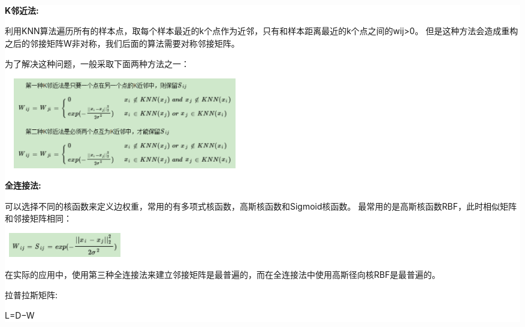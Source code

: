 **K邻近法:**

利用KNN算法遍历所有的样本点，取每个样本最近的k个点作为近邻，只有和样本距离最近的k个点之间的wij>0。
但是这种方法会造成重构之后的邻接矩阵W非对称，我们后面的算法需要对称邻接矩阵。

为了解决这种问题，一般采取下面两种方法之一：

<img alt="K邻近法" src="K邻近法.png" height="150" width="400"/>

**全连接法:**

可以选择不同的核函数来定义边权重，常用的有多项式核函数，高斯核函数和Sigmoid核函数。
最常用的是高斯核函数RBF，此时相似矩阵和邻接矩阵相同：

<img alt="全连接法" src="全连接法.png" height="40" width="200"/>

在实际的应用中，使用第三种全连接法来建立邻接矩阵是最普遍的，而在全连接法中使用高斯径向核RBF是最普遍的。

</small>

拉普拉斯矩阵:

L=D−W
